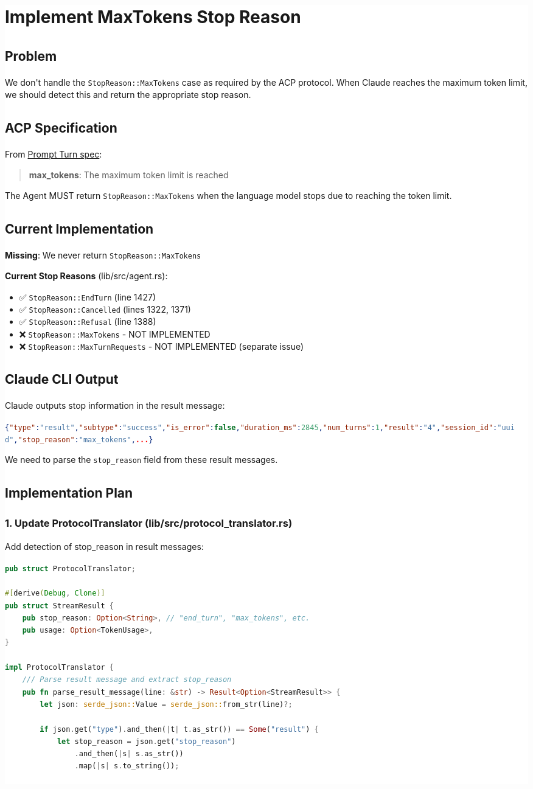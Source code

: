 # Implement MaxTokens Stop Reason

## Problem

We don't handle the `StopReason::MaxTokens` case as required by the ACP protocol. When Claude reaches the maximum token limit, we should detect this and return the appropriate stop reason.

## ACP Specification

From [Prompt Turn spec](https://agentclientprotocol.com/protocol/prompt-turn#stop-reasons):

> **max_tokens**: The maximum token limit is reached

The Agent MUST return `StopReason::MaxTokens` when the language model stops due to reaching the token limit.

## Current Implementation

**Missing**: We never return `StopReason::MaxTokens`

**Current Stop Reasons** (lib/src/agent.rs):
- ✅ `StopReason::EndTurn` (line 1427)
- ✅ `StopReason::Cancelled` (lines 1322, 1371)
- ✅ `StopReason::Refusal` (line 1388)
- ❌ `StopReason::MaxTokens` - NOT IMPLEMENTED
- ❌ `StopReason::MaxTurnRequests` - NOT IMPLEMENTED (separate issue)

## Claude CLI Output

Claude outputs stop information in the result message:

```json
{"type":"result","subtype":"success","is_error":false,"duration_ms":2845,"num_turns":1,"result":"4","session_id":"uuid","stop_reason":"max_tokens",...}
```

We need to parse the `stop_reason` field from these result messages.

## Implementation Plan

### 1. Update ProtocolTranslator (lib/src/protocol_translator.rs)

Add detection of stop_reason in result messages:

```rust
pub struct ProtocolTranslator;

#[derive(Debug, Clone)]
pub struct StreamResult {
    pub stop_reason: Option<String>, // "end_turn", "max_tokens", etc.
    pub usage: Option<TokenUsage>,
}

impl ProtocolTranslator {
    /// Parse result message and extract stop_reason
    pub fn parse_result_message(line: &str) -> Result<Option<StreamResult>> {
        let json: serde_json::Value = serde_json::from_str(line)?;
        
        if json.get("type").and_then(|t| t.as_str()) == Some("result") {
            let stop_reason = json.get("stop_reason")
                .and_then(|s| s.as_str())
                .map(|s| s.to_string());
                
```